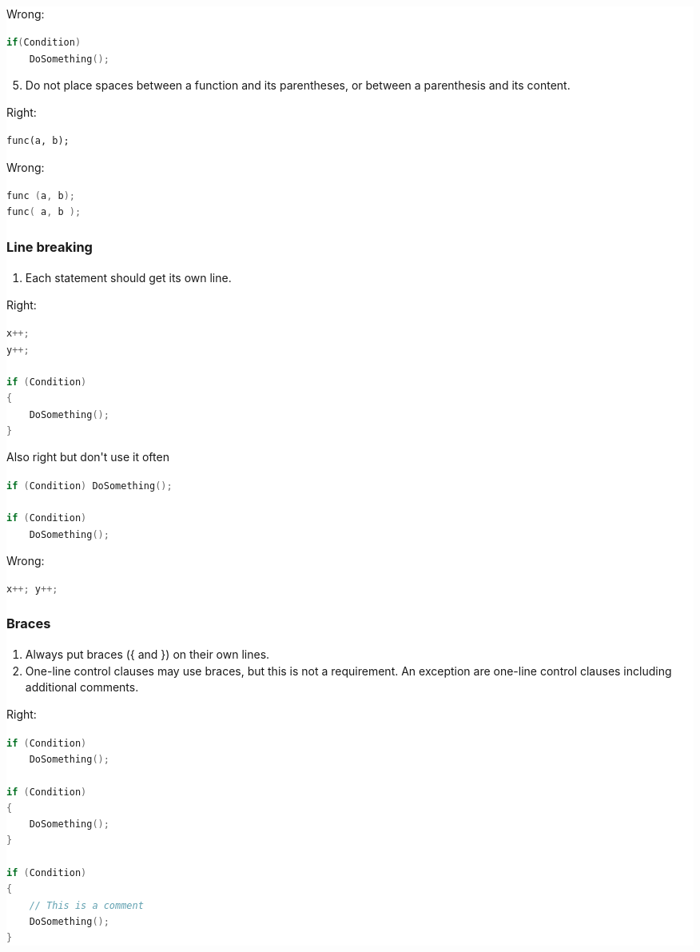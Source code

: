 Wrong:

```c
if(Condition)
    DoSomething();
```

5. Do not place spaces between a function and its parentheses, or between a parenthesis and its content.

Right:

`func(a, b);`

Wrong:

```c
func (a, b);
func( a, b );
```

### Line breaking
1. Each statement should get its own line.

Right:

```c
x++;
y++;

if (Condition)
{
    DoSomething();
}
```
Also right but don't use it often

```c
if (Condition) DoSomething(); 

if (Condition)
    DoSomething();
```
Wrong:

```c
x++; y++;
```

### Braces
1. Always put braces ({ and }) on their own lines.
2. One-line control clauses may use braces, but this is not a requirement. An exception are one-line control clauses including additional comments.

Right:

```c
if (Condition)
    DoSomething();

if (Condition)
{
    DoSomething();
}

if (Condition)
{
    // This is a comment
    DoSomething();
}

```